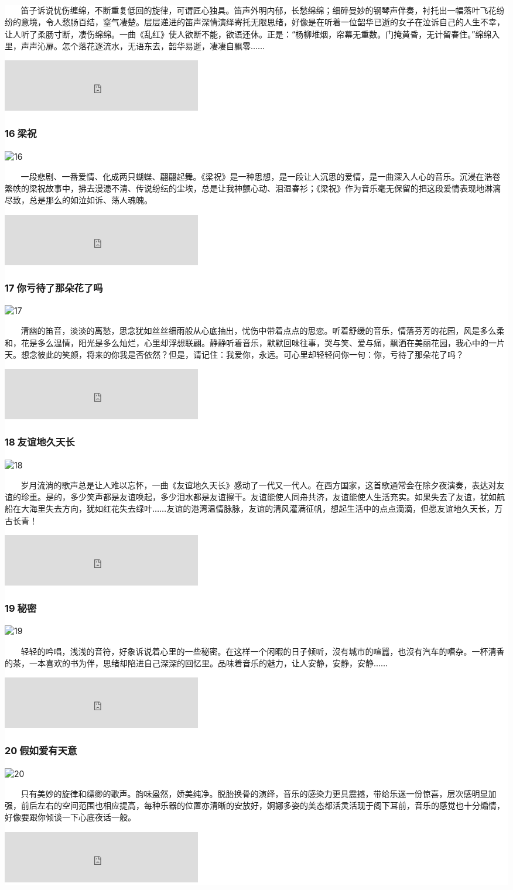&#160; &#160; &#160; &#160;笛子诉说忧伤缠绵，不断重复低回的旋律，可谓匠心独具。笛声外明内郁，长愁绵绵；细碎曼妙的钢琴声伴奏，衬托出一幅落叶飞花纷纷的意境，令人愁肠百结，窒气凄楚。层层递进的笛声深情演绎寄托无限思绪，好像是在听着一位韶华已逝的女子在泣诉自己的人生不幸，让人听了柔肠寸断，凄伤绵绵。一曲《乱红》使人欲断不能，欲语还休。正是：“杨柳堆烟，帘幕无重数。门掩黄昏，无计留春住。”绵绵入里，声声沁扉。怎个落花逐流水，无语东去，韶华易逝，凄凄自飘零……
<iframe frameborder="no" border="0" marginwidth="0" marginheight="0" width=330 height=86 src="http://music.163.com/outchain/player?type=2&id=5253685&auto=0&height=66"></iframe>

### **16 梁祝**

![16](/static/images/2015-05-08/16.jpg)

&#160; &#160; &#160; &#160;一段悲剧、一番爱情、化成两只蝴蝶、翩翩起舞。《梁祝》是一种思想，是一段让人沉思的爱情，是一曲深入人心的音乐。沉浸在浩卷繁帙的梁祝故事中，拂去漫漶不清、传说纷纭的尘埃，总是让我神颤心动、泪湿春衫；《梁祝》作为音乐毫无保留的把这段爱情表现地淋漓尽致，总是那么的如泣如诉、荡人魂魄。
<iframe frameborder="no" border="0" marginwidth="0" marginheight="0" width=330 height=86 src="http://music.163.com/outchain/player?type=2&id=122672&auto=0&height=66"></iframe>

### **17 你亏待了那朵花了吗**

![17](/static/images/2015-05-08/17.jpg)

&#160; &#160; &#160; &#160;清幽的笛音，淡淡的离愁，思念犹如丝丝细雨般从心底抽出，忧伤中带着点点的思恋。听着舒缓的音乐，情落芬芳的花园，风是多么柔和，花是多么温情，阳光是多么灿烂，心里却浮想联翩。静静听着音乐，默默回味往事，哭与笑、爱与痛，飘洒在美丽花园，我心中的一片天。想念彼此的笑颜，将来的你我是否依然？但是，请记住：我爱你，永远。可心里却轻轻问你一句：你，亏待了那朵花了吗？
<iframe frameborder="no" border="0" marginwidth="0" marginheight="0" width=330 height=86 src="http://music.163.com/outchain/player?type=2&id=34179820&auto=0&height=66"></iframe>

### **18 友谊地久天长**

![18](/static/images/2015-05-08/18.jpg)

&#160; &#160; &#160; &#160;岁月流淌的歌声总是让人难以忘怀，一曲《友谊地久天长》感动了一代又一代人。在西方国家，这首歌通常会在除夕夜演奏，表达对友谊的珍重。是的，多少笑声都是友谊唤起，多少泪水都是友谊擦干。友谊能使人同舟共济，友谊能使人生活充实。如果失去了友谊，犹如航船在大海里失去方向，犹如红花失去绿叶……友谊的港湾温情脉脉，友谊的清风灌满征帆，想起生活中的点点滴滴，但愿友谊地久天长，万古长青！
<iframe frameborder="no" border="0" marginwidth="0" marginheight="0" width=330 height=86 src="http://music.163.com/outchain/player?type=2&id=184244&auto=0&height=66"></iframe>

### **19 秘密**

![19](/static/images/2015-05-08/19.jpg)

&#160; &#160; &#160; &#160;轻轻的吟唱，浅浅的音符，好象诉说着心里的一些秘密。在这样一个闲暇的日子倾听，沒有城市的喧囂，也沒有汽车的嘈杂。一杯清香的茶，一本喜欢的书为伴，思绪却陷进自己深深的回忆里。品味着音乐的魅力，让人安静，安静，安静……
<iframe frameborder="no" border="0" marginwidth="0" marginheight="0" width=330 height=86 src="http://music.163.com/outchain/player?type=2&id=252624&auto=0&height=66"></iframe>

### **20 假如爱有天意**

![20](/static/images/2015-05-08/20.jpg)

&#160; &#160; &#160; &#160;只有美妙的旋律和缥缈的歌声。韵味盎然，娇美纯净。脱胎换骨的演绎，音乐的感染力更具震撼，带给乐迷一份惊喜，层次感明显加强，前后左右的空间范围也相应提高，每种乐器的位置亦清晰的安放好，婀娜多姿的美态都活灵活现于阁下耳前，音乐的感觉也十分煽情，好像要跟你倾谈一下心底夜话一般。
<iframe frameborder="no" border="0" marginwidth="0" marginheight="0" width=330 height=86 src="http://music.163.com/outchain/player?type=2&id=252629&auto=0&height=66"></iframe>
